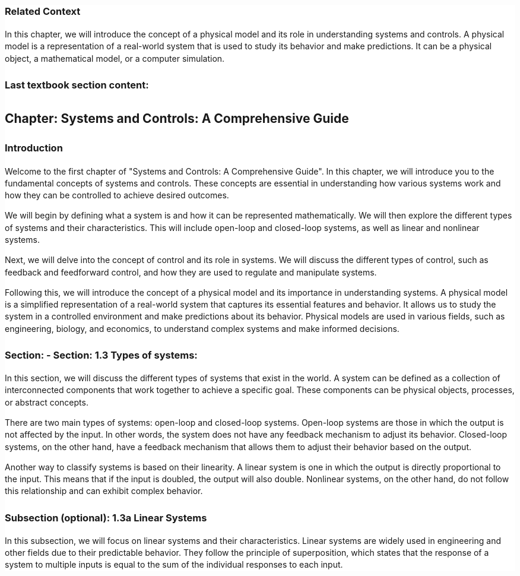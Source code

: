 
### Related Context
In this chapter, we will introduce the concept of a physical model and its role in understanding systems and controls. A physical model is a representation of a real-world system that is used to study its behavior and make predictions. It can be a physical object, a mathematical model, or a computer simulation.

### Last textbook section content:

## Chapter: Systems and Controls: A Comprehensive Guide

### Introduction

Welcome to the first chapter of "Systems and Controls: A Comprehensive Guide". In this chapter, we will introduce you to the fundamental concepts of systems and controls. These concepts are essential in understanding how various systems work and how they can be controlled to achieve desired outcomes.

We will begin by defining what a system is and how it can be represented mathematically. We will then explore the different types of systems and their characteristics. This will include open-loop and closed-loop systems, as well as linear and nonlinear systems.

Next, we will delve into the concept of control and its role in systems. We will discuss the different types of control, such as feedback and feedforward control, and how they are used to regulate and manipulate systems.

Following this, we will introduce the concept of a physical model and its importance in understanding systems. A physical model is a simplified representation of a real-world system that captures its essential features and behavior. It allows us to study the system in a controlled environment and make predictions about its behavior. Physical models are used in various fields, such as engineering, biology, and economics, to understand complex systems and make informed decisions.

### Section: - Section: 1.3 Types of systems:

In this section, we will discuss the different types of systems that exist in the world. A system can be defined as a collection of interconnected components that work together to achieve a specific goal. These components can be physical objects, processes, or abstract concepts.

There are two main types of systems: open-loop and closed-loop systems. Open-loop systems are those in which the output is not affected by the input. In other words, the system does not have any feedback mechanism to adjust its behavior. Closed-loop systems, on the other hand, have a feedback mechanism that allows them to adjust their behavior based on the output.

Another way to classify systems is based on their linearity. A linear system is one in which the output is directly proportional to the input. This means that if the input is doubled, the output will also double. Nonlinear systems, on the other hand, do not follow this relationship and can exhibit complex behavior.

### Subsection (optional): 1.3a Linear Systems

In this subsection, we will focus on linear systems and their characteristics. Linear systems are widely used in engineering and other fields due to their predictable behavior. They follow the principle of superposition, which states that the response of a system to multiple inputs is equal to the sum of the individual responses to each input.
